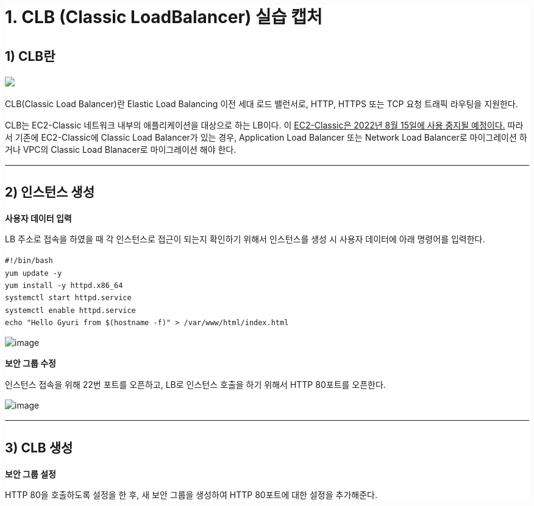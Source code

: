 # 1. CLB (Classic LoadBalancer) 실습 캡처

## 1) CLB란

<img src="https://user-images.githubusercontent.com/42667951/155866698-0253d218-9673-4d12-8b30-ad291e31e50e.png" width="60%">

CLB(Classic Load Balancer)란 Elastic Load Balancing 이전 세대 로드 밸런서로, HTTP, HTTPS 또는 TCP 요청 트래픽 라우팅을 지원한다.

CLB는 EC2-Classic 네트워크 내부의 애플리케이션을 대상으로 하는 LB이다. 이 [EC2-Classic은 2022년 8월 15일에 사용 중지될 예정이다.](https://aws.amazon.com/ko/blogs/korea/ec2-classic-is-retiring-heres-how-to-prepare/) 따라서 기존에 EC2-Classic에 Classic Load Balancer가 있는 경우, Application Load Balancer 또는 Network Load Balancer로 마이그레이션 하거나 VPC의 Classic Load Blanacer로 마이그레이션 해야 한다.



---------



## 2) 인스턴스 생성

**사용자 데이터 입력**

 LB 주소로 접속을 하였을 때 각 인스턴스로 접근이 되는지 확인하기 위해서 인스턴스를 생성 시 사용자 데이터에 아래 명령어를 입력한다.

```
#!/bin/bash
yum update -y
yum install -y httpd.x86_64
systemctl start httpd.service
systemctl enable httpd.service
echo "Hello Gyuri from $(hostname -f)" > /var/www/html/index.html
```

![image](https://user-images.githubusercontent.com/42667951/155866960-6009a34a-aafc-46e1-a022-85ff0665c018.png)

  

**보안 그룹 수정**

인스턴스 접속을 위해 22번 포트를 오픈하고, LB로 인스턴스 호출을 하기 위해서 HTTP 80포트를 오픈한다.

![image](https://user-images.githubusercontent.com/42667951/155866961-581ed643-7d44-4d78-8eb3-696f4726e463.png)

  

----------



## 3) CLB 생성

**보안 그룹 설정**

HTTP 80을 호출하도록 설정을 한 후, 새 보안 그룹을 생성하여 HTTP 80포트에 대한 설정을 추가해준다.
